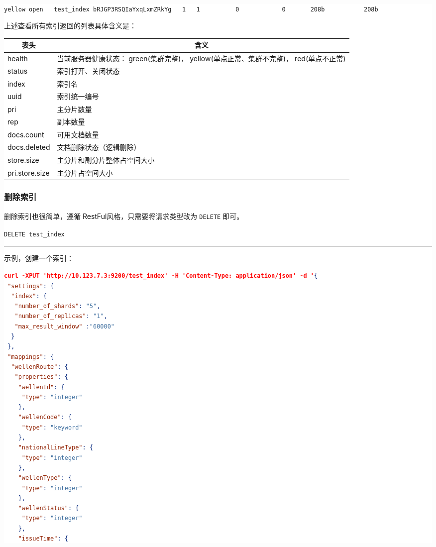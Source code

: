 ```
yellow open   test_index bRJGP3RSQIaYxqLxmZRkYg   1   1          0            0       208b           208b
```

上述查看所有索引返回的列表具体含义是：

| 表头           | 含义                                                         |
| -------------- | ------------------------------------------------------------ |
| health         | 当前服务器健康状态： green(集群完整)， yellow(单点正常、集群不完整)， red(单点不正常) |
| status         | 索引打开、关闭状态                                           |
| index          | 索引名                                                       |
| uuid           | 索引统一编号                                                 |
| pri            | 主分片数量                                                   |
| rep            | 副本数量                                                     |
| docs.count     | 可用文档数量                                                 |
| docs.deleted   | 文档删除状态（逻辑删除）                                     |
| store.size     | 主分片和副分片整体占空间大小                                 |
| pri.store.size | 主分片占空间大小                                             |

### 删除索引

删除索引也很简单，遵循 RestFul风格，只需要将请求类型改为 `DELETE` 即可。

```
DELETE test_index
```

---

示例，创建一个索引：

```json
curl -XPUT 'http://10.123.7.3:9200/test_index' -H 'Content-Type: application/json' -d '{
 "settings": {
  "index": {
   "number_of_shards": "5",
   "number_of_replicas": "1",
   "max_result_window" :"60000"
  }
 },
 "mappings": {
  "wellenRoute": {
   "properties": {
    "wellenId": {
     "type": "integer"
    },
    "wellenCode": {
     "type": "keyword"
    },
    "nationalLineType": {
     "type": "integer"
    },
    "wellenType": {
     "type": "integer"
    },
    "wellenStatus": {
     "type": "integer"
    },
    "issueTime": {
```